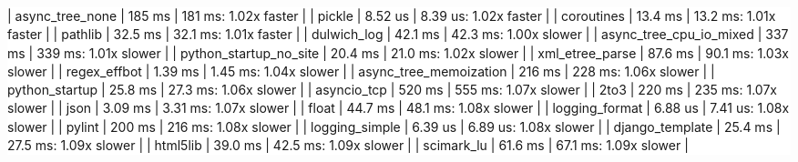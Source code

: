 | async_tree_none            | 185 ms                                                                                                                 | 181 ms: 1.02x faster                                                                                                         |
| pickle                     | 8.52 us                                                                                                                | 8.39 us: 1.02x faster                                                                                                        |
| coroutines                 | 13.4 ms                                                                                                                | 13.2 ms: 1.01x faster                                                                                                        |
| pathlib                    | 32.5 ms                                                                                                                | 32.1 ms: 1.01x faster                                                                                                        |
| dulwich_log                | 42.1 ms                                                                                                                | 42.3 ms: 1.00x slower                                                                                                        |
| async_tree_cpu_io_mixed    | 337 ms                                                                                                                 | 339 ms: 1.01x slower                                                                                                         |
| python_startup_no_site     | 20.4 ms                                                                                                                | 21.0 ms: 1.02x slower                                                                                                        |
| xml_etree_parse            | 87.6 ms                                                                                                                | 90.1 ms: 1.03x slower                                                                                                        |
| regex_effbot               | 1.39 ms                                                                                                                | 1.45 ms: 1.04x slower                                                                                                        |
| async_tree_memoization     | 216 ms                                                                                                                 | 228 ms: 1.06x slower                                                                                                         |
| python_startup             | 25.8 ms                                                                                                                | 27.3 ms: 1.06x slower                                                                                                        |
| asyncio_tcp                | 520 ms                                                                                                                 | 555 ms: 1.07x slower                                                                                                         |
| 2to3                       | 220 ms                                                                                                                 | 235 ms: 1.07x slower                                                                                                         |
| json                       | 3.09 ms                                                                                                                | 3.31 ms: 1.07x slower                                                                                                        |
| float                      | 44.7 ms                                                                                                                | 48.1 ms: 1.08x slower                                                                                                        |
| logging_format             | 6.88 us                                                                                                                | 7.41 us: 1.08x slower                                                                                                        |
| pylint                     | 200 ms                                                                                                                 | 216 ms: 1.08x slower                                                                                                         |
| logging_simple             | 6.39 us                                                                                                                | 6.89 us: 1.08x slower                                                                                                        |
| django_template            | 25.4 ms                                                                                                                | 27.5 ms: 1.09x slower                                                                                                        |
| html5lib                   | 39.0 ms                                                                                                                | 42.5 ms: 1.09x slower                                                                                                        |
| scimark_lu                 | 61.6 ms                                                                                                                | 67.1 ms: 1.09x slower                                                                                                        |